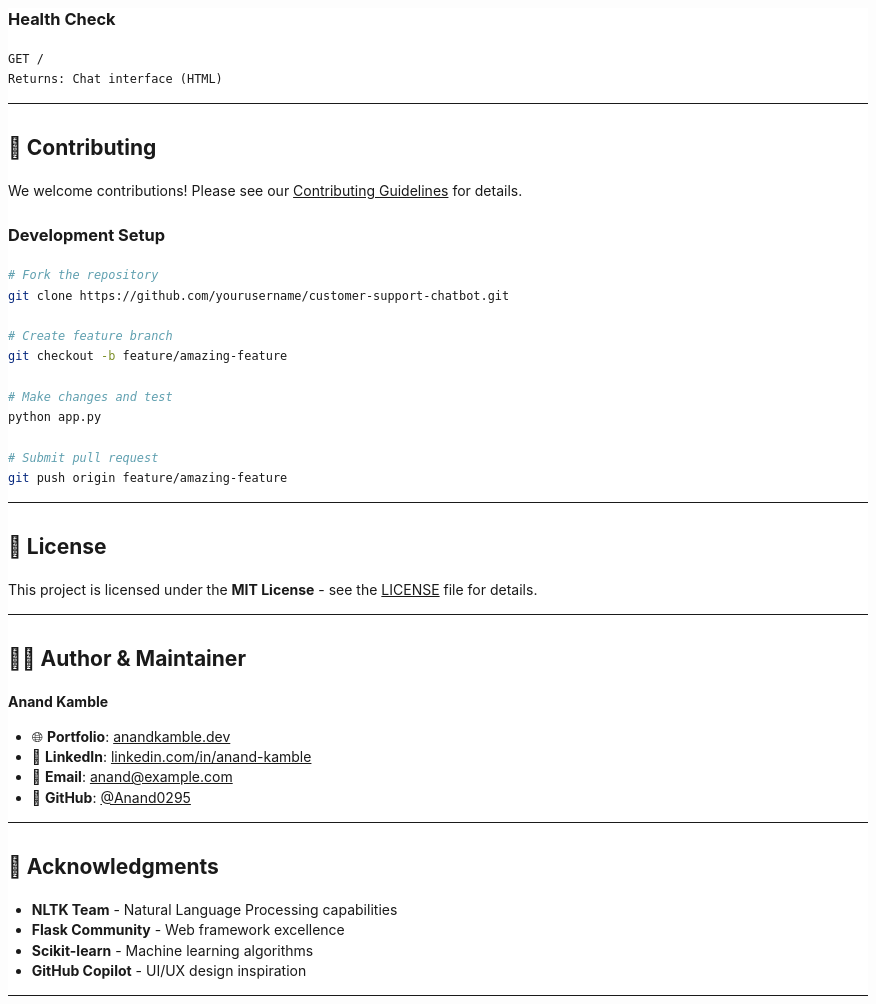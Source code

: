 ### **Health Check**
```http
GET /
Returns: Chat interface (HTML)
```

---

## 🤝 **Contributing**

We welcome contributions! Please see our [Contributing Guidelines](CONTRIBUTING.md) for details.

### **Development Setup**
```bash
# Fork the repository
git clone https://github.com/yourusername/customer-support-chatbot.git

# Create feature branch
git checkout -b feature/amazing-feature

# Make changes and test
python app.py

# Submit pull request
git push origin feature/amazing-feature
```

---

## 📄 **License**

This project is licensed under the **MIT License** - see the [LICENSE](LICENSE) file for details.

---

## 👨‍💻 **Author & Maintainer**

**Anand Kamble**
- 🌐 **Portfolio**: [anandkamble.dev](https://anandkamble.dev)
- 💼 **LinkedIn**: [linkedin.com/in/anand-kamble](https://linkedin.com/in/anand-kamble)
- 📧 **Email**: anand@example.com
- 🐙 **GitHub**: [@Anand0295](https://github.com/Anand0295)

---

## 🙏 **Acknowledgments**

- **NLTK Team** - Natural Language Processing capabilities
- **Flask Community** - Web framework excellence
- **Scikit-learn** - Machine learning algorithms
- **GitHub Copilot** - UI/UX design inspiration

---